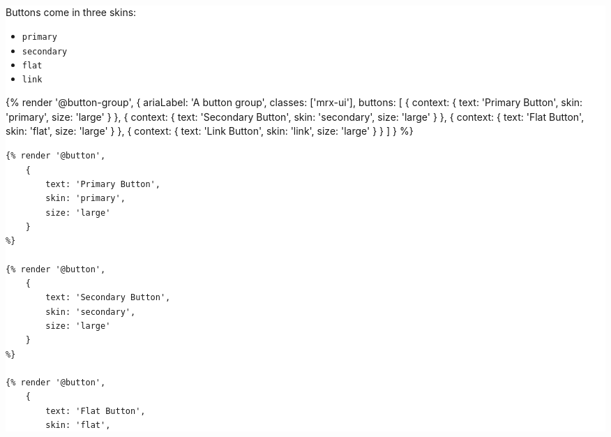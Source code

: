 Buttons come in three skins:

- `primary`
- `secondary`
- `flat`
- `link`

{% render '@button-group',
    {
        ariaLabel: 'A button group',
        classes: ['mrx-ui'],
        buttons: [
            {
                context: {
                    text: 'Primary Button',
                    skin: 'primary',
                    size: 'large'
                }
            },
            {
                context: {
                    text: 'Secondary Button',
                    skin: 'secondary',
                    size: 'large'
                }
            },
            {
                context: {
                    text: 'Flat Button',
                    skin: 'flat',
                    size: 'large'
                }
            },
            {
                context: {
                    text: 'Link Button',
                    skin: 'link',
                    size: 'large'
                }
            }
        ]
    }
%}

```html
{% render '@button',
    {
        text: 'Primary Button',
        skin: 'primary',
        size: 'large'
    }
%}

{% render '@button',
    {
        text: 'Secondary Button',
        skin: 'secondary',
        size: 'large'
    }
%}

{% render '@button',
    {
        text: 'Flat Button',
        skin: 'flat',
```